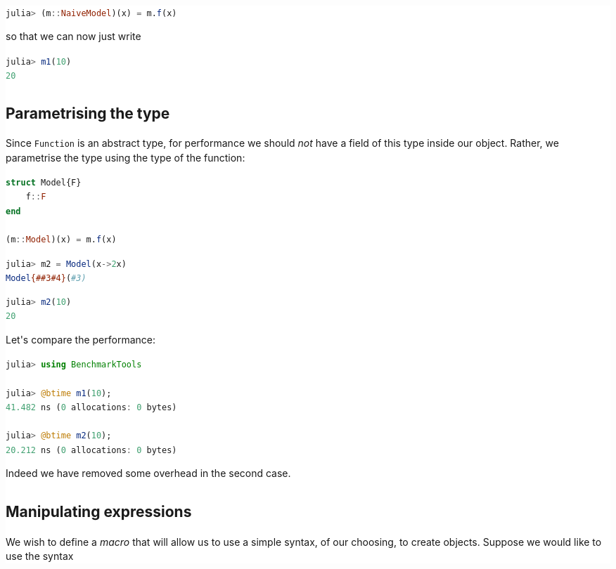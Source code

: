 ```julia
julia> (m::NaiveModel)(x) = m.f(x)
```

so that we can now just write


```julia
julia> m1(10)
20
```


## Parametrising the type

Since `Function` is an abstract type, for performance we should *not* have a field of this type inside our object.
Rather, we parametrise the type using the type of the function:


```julia
struct Model{F}
    f::F
end

(m::Model)(x) = m.f(x)
```


```julia
julia> m2 = Model(x->2x)
Model{##3#4}(#3)
```


```julia
julia> m2(10)
20
```


Let's compare the performance:


```julia
julia> using BenchmarkTools

julia> @btime m1(10);
41.482 ns (0 allocations: 0 bytes)

julia> @btime m2(10);
20.212 ns (0 allocations: 0 bytes)
```

Indeed we have removed some overhead in the second case.

## Manipulating expressions

We wish to define a *macro* that will allow us to use a simple syntax, of our choosing, to create objects. Suppose we would like to use the syntax
